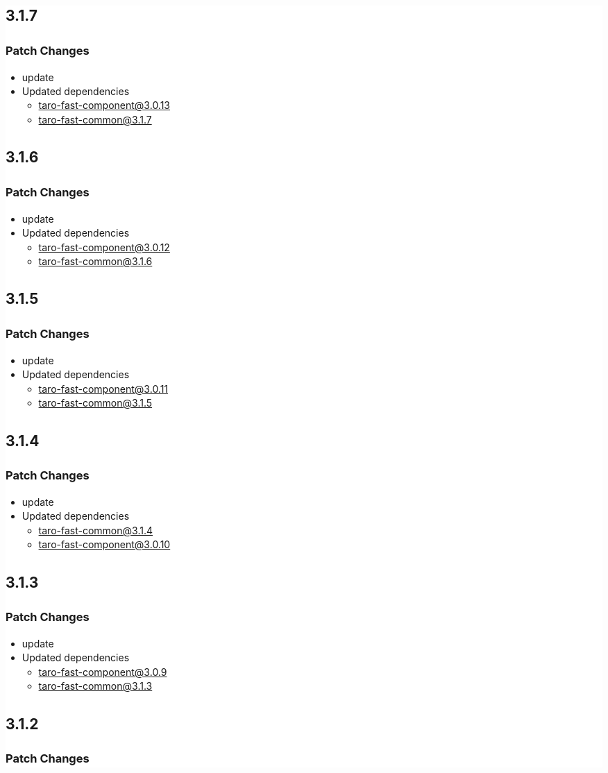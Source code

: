 ## 3.1.7

### Patch Changes

- update
- Updated dependencies
  - taro-fast-component@3.0.13
  - taro-fast-common@3.1.7

## 3.1.6

### Patch Changes

- update
- Updated dependencies
  - taro-fast-component@3.0.12
  - taro-fast-common@3.1.6

## 3.1.5

### Patch Changes

- update
- Updated dependencies
  - taro-fast-component@3.0.11
  - taro-fast-common@3.1.5

## 3.1.4

### Patch Changes

- update
- Updated dependencies
  - taro-fast-common@3.1.4
  - taro-fast-component@3.0.10

## 3.1.3

### Patch Changes

- update
- Updated dependencies
  - taro-fast-component@3.0.9
  - taro-fast-common@3.1.3

## 3.1.2

### Patch Changes
